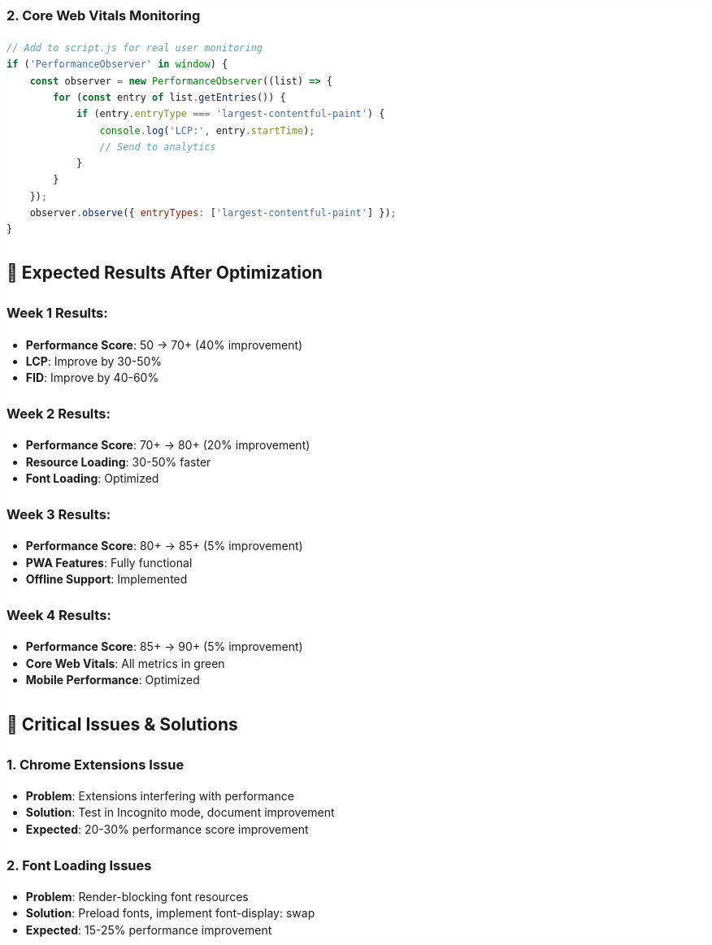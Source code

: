 ### **2. Core Web Vitals Monitoring**
```javascript
// Add to script.js for real user monitoring
if ('PerformanceObserver' in window) {
    const observer = new PerformanceObserver((list) => {
        for (const entry of list.getEntries()) {
            if (entry.entryType === 'largest-contentful-paint') {
                console.log('LCP:', entry.startTime);
                // Send to analytics
            }
        }
    });
    observer.observe({ entryTypes: ['largest-contentful-paint'] });
}
```

## 🎯 **Expected Results After Optimization**

### **Week 1 Results:**
- **Performance Score**: 50 → 70+ (40% improvement)
- **LCP**: Improve by 30-50%
- **FID**: Improve by 40-60%

### **Week 2 Results:**
- **Performance Score**: 70+ → 80+ (20% improvement)
- **Resource Loading**: 30-50% faster
- **Font Loading**: Optimized

### **Week 3 Results:**
- **Performance Score**: 80+ → 85+ (5% improvement)
- **PWA Features**: Fully functional
- **Offline Support**: Implemented

### **Week 4 Results:**
- **Performance Score**: 85+ → 90+ (5% improvement)
- **Core Web Vitals**: All metrics in green
- **Mobile Performance**: Optimized

## 🚨 **Critical Issues & Solutions**

### **1. Chrome Extensions Issue**
- **Problem**: Extensions interfering with performance
- **Solution**: Test in Incognito mode, document improvement
- **Expected**: 20-30% performance score improvement

### **2. Font Loading Issues**
- **Problem**: Render-blocking font resources
- **Solution**: Preload fonts, implement font-display: swap
- **Expected**: 15-25% performance improvement
